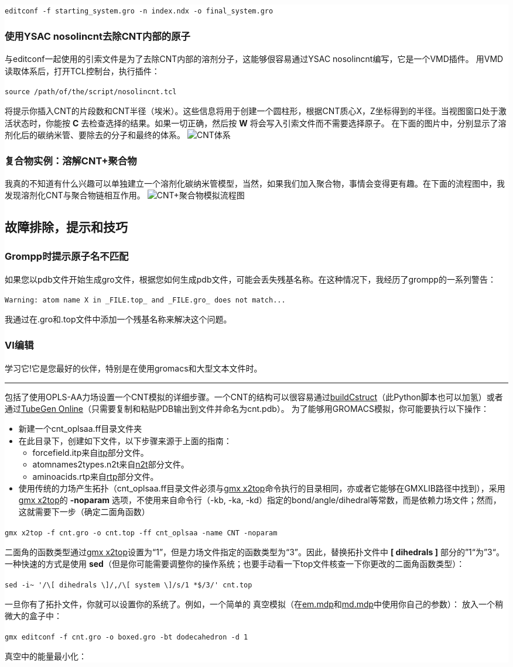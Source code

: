 ```
editconf -f starting_system.gro -n index.ndx -o final_system.gro
```
  ### 使用YSAC nosolincnt去除CNT内部的原子
  与editconf一起使用的引索文件是为了去除CNT内部的溶剂分子，这能够佷容易通过YSAC nosolincnt编写，它是一个VMD插件。
  用VMD读取体系后，打开TCL控制台，执行插件：
```
source /path/of/the/script/nosolincnt.tcl
```
  将提示你插入CNT的片段数和CNT半径（埃米）。这些信息将用于创建一个圆柱形，根据CNT质心X，Z坐标得到的半径。当视图窗口处于激活状态时，你能按 **C** 去检查选择的结果。如果一切正确，然后按 **W** 将会写入引索文件而不需要选择原子。
  在下面的图片中，分别显示了溶剂化后的碳纳米管、要除去的分子和最终的体系。
  ![CNT体系](https://github.com/liuyujie714/Scripts/blob/master/cnt.jpg)

  ### 复合物实例：溶解CNT+聚合物
  我真的不知道有什么兴趣可以单独建立一个溶剂化碳纳米管模型，当然，如果我们加入聚合物，事情会变得更有趣。在下面的流程图中，我发现溶剂化CNT与聚合物链相互作用。
  ![CNT+聚合物模拟流程图](https://github.com/liuyujie714/Scripts/blob/master/flowchart_polysolcnt.png)
  ## 故障排除，提示和技巧
  ### Grompp时提示原子名不匹配
  如果您以pdb文件开始生成gro文件，根据您如何生成pdb文件，可能会丢失残基名称。在这种情况下，我经历了grompp的一系列警告：
```
Warning: atom name X in _FILE.top_ and _FILE.gro_ does not match...
```
  我通过在.gro和.top文件中添加一个残基名称来解决这个问题。

  ### VI编辑
  学习它!它是您最好的伙伴，特别是在使用gromacs和大型文本文件时。
  
-----
  包括了使用OPLS-AA力场设置一个CNT模拟的详细步骤。一个CNT的结构可以很容易通过[buildCstruct](http://chembytes.wikidot.com/buildcstruct)（此Python脚本也可以加氢）或者通过[TubeGen Online](http://turin.nss.udel.edu/research/tubegenonline.html)（只需要复制和粘贴PDB输出到文件并命名为cnt.pdb）。
  为了能够用GROMACS模拟，你可能要执行以下操作：
  * 新建一个cnt_oplsaa.ff目录文件夹
  * 在此目录下，创建如下文件，以下步骤来源于上面的指南：
    * forcefield.itp来自[itp](http://manual.gromacs.org/documentation/2019/reference-manual/file-formats.html#itp)部分文件。
    * atomnames2types.n2t来自[n2t](http://manual.gromacs.org/documentation/2019/reference-manual/file-formats.html#n2t)部分文件。
    * aminoacids.rtp来自[rtp](http://manual.gromacs.org/documentation/2019/reference-manual/file-formats.html#rtp)部分文件。
  * 使用传统的力场产生拓扑（cnt_oplsaa.ff目录文件必须与[gmx x2top](http://manual.gromacs.org/documentation/2019/onlinehelp/gmx-x2top.html#gmx-x2top)命令执行的目录相同，亦或者它能够在GMXLIB路径中找到），采用[gmx x2top](http://manual.gromacs.org/documentation/2019/onlinehelp/gmx-x2top.html#gmx-x2top)的 **-noparam** 选项，不使用来自命令行（-kb, -ka, -kd）指定的bond/angle/dihedral等常数，而是依赖力场文件；然而，这就需要下一步（确定二面角函数）
```
gmx x2top -f cnt.gro -o cnt.top -ff cnt_oplsaa -name CNT -noparam
```
二面角的函数类型通过[gmx x2top](http://manual.gromacs.org/documentation/2019/onlinehelp/gmx-x2top.html#gmx-x2top)设置为“1”，但是力场文件指定的函数类型为“3”。因此，替换拓扑文件中 **[ dihedrals ]** 部分的”1“为”3“。一种快速的方式是使用 **sed**（但是你可能需要调整你的操作系统；也要手动看一下top文件核查一下你更改的二面角函数类型）：
```
sed -i~ '/\[ dihedrals \]/,/\[ system \]/s/1 *$/3/' cnt.top
```
一旦你有了拓扑文件，你就可以设置你的系统了。例如，一个简单的 真空模拟（在[em.mdp](http://manual.gromacs.org/documentation/2019/reference-manual/file-formats.html#mdp)和[md.mdp](http://manual.gromacs.org/documentation/2019/reference-manual/file-formats.html#mdp)中使用你自己的参数）：
放入一个稍微大的盒子中：
```
gmx editconf -f cnt.gro -o boxed.gro -bt dodecahedron -d 1
```
真空中的能量最小化：